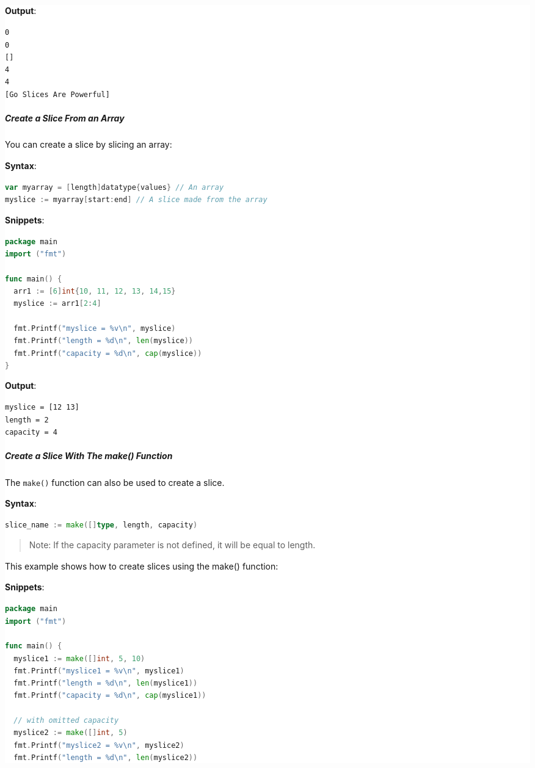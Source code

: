 **Output**:
```
0
0
[]
4
4
[Go Slices Are Powerful]
```

##### Create a Slice From an Array

You can create a slice by slicing an array:

**Syntax**:
```go
var myarray = [length]datatype{values} // An array
myslice := myarray[start:end] // A slice made from the array
```

**Snippets**:
```go
package main
import ("fmt")

func main() {
  arr1 := [6]int{10, 11, 12, 13, 14,15}
  myslice := arr1[2:4]

  fmt.Printf("myslice = %v\n", myslice)
  fmt.Printf("length = %d\n", len(myslice))
  fmt.Printf("capacity = %d\n", cap(myslice))
}
```

**Output**:
```
myslice = [12 13]
length = 2
capacity = 4
```

##### Create a Slice With The make() Function

The `make()` function can also be used to create a slice.

**Syntax**:
```go
slice_name := make([]type, length, capacity)
```

> Note: If the capacity parameter is not defined, it will be equal to length.

This example shows how to create slices using the make() function:

**Snippets**:
```go
package main
import ("fmt")

func main() {
  myslice1 := make([]int, 5, 10)
  fmt.Printf("myslice1 = %v\n", myslice1)
  fmt.Printf("length = %d\n", len(myslice1))
  fmt.Printf("capacity = %d\n", cap(myslice1))

  // with omitted capacity
  myslice2 := make([]int, 5)
  fmt.Printf("myslice2 = %v\n", myslice2)
  fmt.Printf("length = %d\n", len(myslice2))
```
